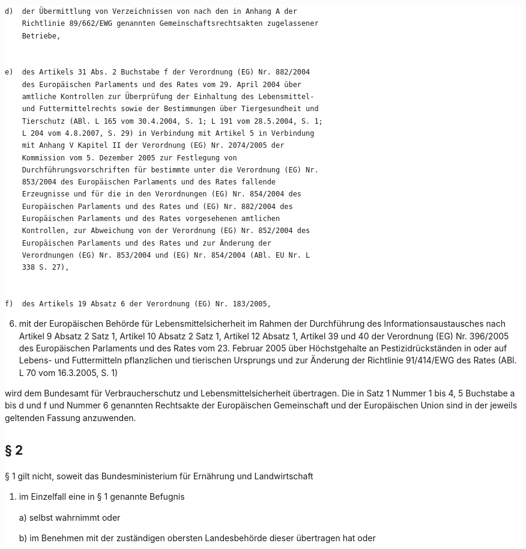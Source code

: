     d)  der Übermittlung von Verzeichnissen von nach den in Anhang A der
        Richtlinie 89/662/EWG genannten Gemeinschaftsrechtsakten zugelassener
        Betriebe,


    e)  des Artikels 31 Abs. 2 Buchstabe f der Verordnung (EG) Nr. 882/2004
        des Europäischen Parlaments und des Rates vom 29. April 2004 über
        amtliche Kontrollen zur Überprüfung der Einhaltung des Lebensmittel-
        und Futtermittelrechts sowie der Bestimmungen über Tiergesundheit und
        Tierschutz (ABl. L 165 vom 30.4.2004, S. 1; L 191 vom 28.5.2004, S. 1;
        L 204 vom 4.8.2007, S. 29) in Verbindung mit Artikel 5 in Verbindung
        mit Anhang V Kapitel II der Verordnung (EG) Nr. 2074/2005 der
        Kommission vom 5. Dezember 2005 zur Festlegung von
        Durchführungsvorschriften für bestimmte unter die Verordnung (EG) Nr.
        853/2004 des Europäischen Parlaments und des Rates fallende
        Erzeugnisse und für die in den Verordnungen (EG) Nr. 854/2004 des
        Europäischen Parlaments und des Rates und (EG) Nr. 882/2004 des
        Europäischen Parlaments und des Rates vorgesehenen amtlichen
        Kontrollen, zur Abweichung von der Verordnung (EG) Nr. 852/2004 des
        Europäischen Parlaments und des Rates und zur Änderung der
        Verordnungen (EG) Nr. 853/2004 und (EG) Nr. 854/2004 (ABl. EU Nr. L
        338 S. 27),


    f)  des Artikels 19 Absatz 6 der Verordnung (EG) Nr. 183/2005,





6.  mit der Europäischen Behörde für Lebensmittelsicherheit im Rahmen der
    Durchführung des Informationsaustausches nach Artikel 9 Absatz 2 Satz
    1, Artikel 10 Absatz 2 Satz 1, Artikel 12 Absatz 1, Artikel 39 und 40
    der Verordnung (EG) Nr. 396/2005 des Europäischen Parlaments und des
    Rates vom 23. Februar 2005 über Höchstgehalte an Pestizidrückständen
    in oder auf Lebens- und Futtermitteln pflanzlichen und tierischen
    Ursprungs und zur Änderung der Richtlinie 91/414/EWG des Rates (ABl. L
    70 vom 16.3.2005, S. 1)



wird dem Bundesamt für Verbraucherschutz und Lebensmittelsicherheit
übertragen. Die in Satz 1 Nummer 1 bis 4, 5 Buchstabe a bis d und f
und Nummer 6 genannten Rechtsakte der Europäischen Gemeinschaft und
der Europäischen Union sind in der jeweils geltenden Fassung
anzuwenden.


## § 2

§ 1 gilt nicht, soweit das Bundesministerium für Ernährung und
Landwirtschaft

1.  im Einzelfall eine in § 1 genannte Befugnis

    a)  selbst wahrnimmt oder


    b)  im Benehmen mit der zuständigen obersten Landesbehörde dieser
        übertragen hat oder

